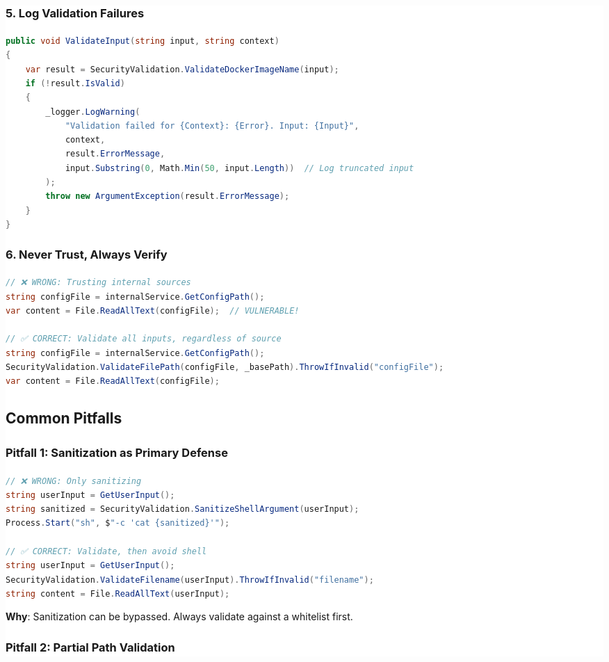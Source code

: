 ### 5. Log Validation Failures

```csharp
public void ValidateInput(string input, string context)
{
    var result = SecurityValidation.ValidateDockerImageName(input);
    if (!result.IsValid)
    {
        _logger.LogWarning(
            "Validation failed for {Context}: {Error}. Input: {Input}",
            context,
            result.ErrorMessage,
            input.Substring(0, Math.Min(50, input.Length))  // Log truncated input
        );
        throw new ArgumentException(result.ErrorMessage);
    }
}
```

### 6. Never Trust, Always Verify

```csharp
// ❌ WRONG: Trusting internal sources
string configFile = internalService.GetConfigPath();
var content = File.ReadAllText(configFile);  // VULNERABLE!

// ✅ CORRECT: Validate all inputs, regardless of source
string configFile = internalService.GetConfigPath();
SecurityValidation.ValidateFilePath(configFile, _basePath).ThrowIfInvalid("configFile");
var content = File.ReadAllText(configFile);
```

## Common Pitfalls

### Pitfall 1: Sanitization as Primary Defense

```csharp
// ❌ WRONG: Only sanitizing
string userInput = GetUserInput();
string sanitized = SecurityValidation.SanitizeShellArgument(userInput);
Process.Start("sh", $"-c 'cat {sanitized}'");

// ✅ CORRECT: Validate, then avoid shell
string userInput = GetUserInput();
SecurityValidation.ValidateFilename(userInput).ThrowIfInvalid("filename");
string content = File.ReadAllText(userInput);
```

**Why**: Sanitization can be bypassed. Always validate against a whitelist first.

### Pitfall 2: Partial Path Validation
